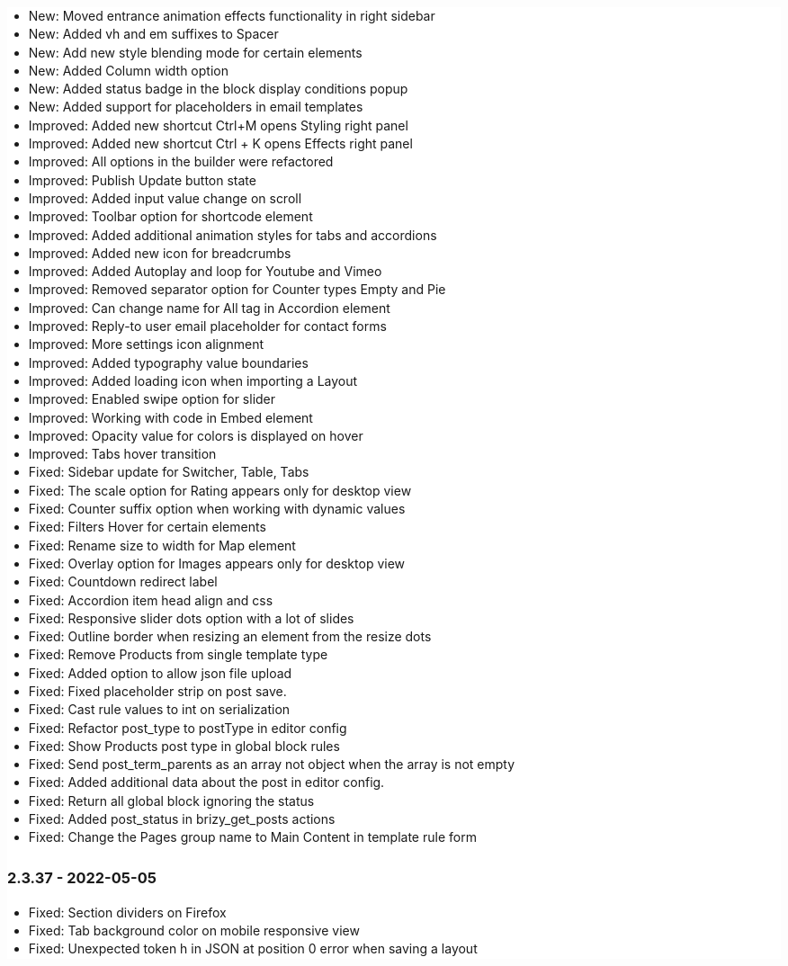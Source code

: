 * New: Moved entrance animation effects functionality in right sidebar
* New: Added vh and em suffixes to Spacer
* New: Add new style blending mode for certain elements
* New: Added Column width option
* New: Added status badge in the block display conditions popup
* New: Added support for placeholders in email templates
* Improved: Added new shortcut Ctrl+M opens Styling right panel
* Improved: Added new shortcut Ctrl + K opens Effects right panel
* Improved: All options in the builder were refactored
* Improved: Publish Update button state
* Improved: Added input value change on scroll
* Improved: Toolbar option for shortcode element
* Improved: Added additional animation styles for tabs and accordions
* Improved: Added new icon for breadcrumbs
* Improved: Added Autoplay and loop for Youtube and Vimeo
* Improved: Removed separator option for Counter types Empty and Pie
* Improved: Can change name for All tag in Accordion element
* Improved: Reply-to user email placeholder for contact forms
* Improved: More settings icon alignment
* Improved: Added typography value boundaries
* Improved: Added loading icon when importing a Layout
* Improved: Enabled swipe option for slider
* Improved: Working with code in Embed element
* Improved: Opacity value for colors is displayed on hover
* Improved: Tabs hover transition
* Fixed: Sidebar update for Switcher, Table, Tabs
* Fixed: The scale option for Rating appears only for desktop view
* Fixed: Counter suffix option when working with dynamic values
* Fixed: Filters Hover for certain elements
* Fixed: Rename size to width for Map element
* Fixed: Overlay option for Images appears only for desktop view
* Fixed: Countdown redirect label
* Fixed: Accordion item head align and css
* Fixed: Responsive slider dots option with a lot of slides
* Fixed: Outline border when resizing an element from the resize dots
* Fixed: Remove Products from single template type
* Fixed: Added option to allow json file upload
* Fixed: Fixed placeholder strip on post save.
* Fixed: Cast rule values to int on serialization
* Fixed: Refactor post_type to postType in editor config
* Fixed: Show Products post type in global block rules
* Fixed: Send post_term_parents as an array not object when the array is not empty
* Fixed: Added additional data about the post in editor config.
* Fixed: Return all global block ignoring the status
* Fixed: Added post_status in brizy_get_posts actions
* Fixed: Change the Pages group name to Main Content in template rule form

### 2.3.37 - 2022-05-05

* Fixed: Section dividers on Firefox
* Fixed: Tab background color on mobile responsive view
* Fixed: Unexpected token h in JSON at position 0 error when saving a layout
